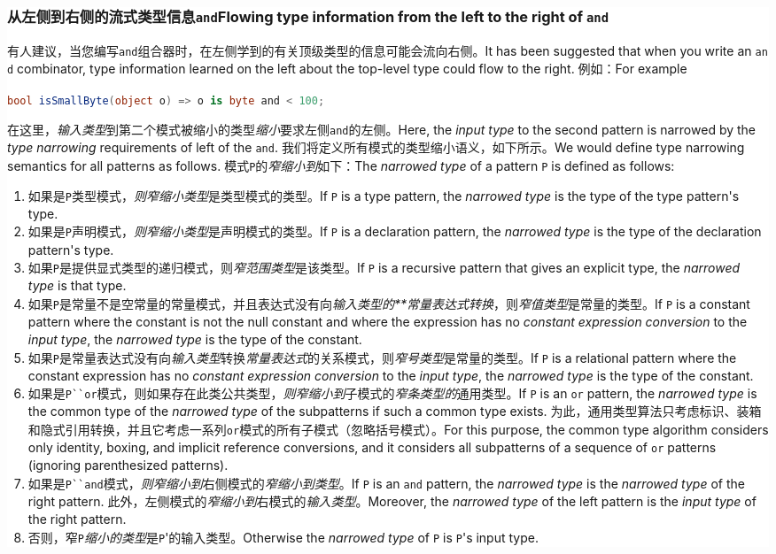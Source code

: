 ### <a name="flowing-type-information-from-the-left-to-the-right-of-and"></a><span data-ttu-id="4691b-151">从左侧到右侧的流式类型信息`and`</span><span class="sxs-lookup"><span data-stu-id="4691b-151">Flowing type information from the left to the right of `and`</span></span>

<span data-ttu-id="4691b-152">有人建议，当您编写`and`组合器时，在左侧学到的有关顶级类型的信息可能会流向右侧。</span><span class="sxs-lookup"><span data-stu-id="4691b-152">It has been suggested that when you write an `and` combinator, type information learned on the left about the top-level type could flow to the right.</span></span>  <span data-ttu-id="4691b-153">例如：</span><span class="sxs-lookup"><span data-stu-id="4691b-153">For example</span></span>

```csharp
bool isSmallByte(object o) => o is byte and < 100;
```

<span data-ttu-id="4691b-154">在这里，*输入类型*到第二个模式被缩小的类型*缩小*要求左侧`and`的左侧。</span><span class="sxs-lookup"><span data-stu-id="4691b-154">Here, the *input type* to the second pattern is narrowed by the *type narrowing* requirements of left of the `and`.</span></span>  <span data-ttu-id="4691b-155">我们将定义所有模式的类型缩小语义，如下所示。</span><span class="sxs-lookup"><span data-stu-id="4691b-155">We would define type narrowing semantics for all patterns as follows.</span></span>  <span data-ttu-id="4691b-156">模式`P`的*窄缩小到*如下：</span><span class="sxs-lookup"><span data-stu-id="4691b-156">The *narrowed type* of a pattern `P` is defined as follows:</span></span>
1. <span data-ttu-id="4691b-157">如果是`P`类型模式，*则窄缩小类型*是类型模式的类型。</span><span class="sxs-lookup"><span data-stu-id="4691b-157">If `P` is a type pattern, the *narrowed type* is the type of the type pattern's type.</span></span>
2. <span data-ttu-id="4691b-158">如果是`P`声明模式，*则窄缩小类型*是声明模式的类型。</span><span class="sxs-lookup"><span data-stu-id="4691b-158">If `P` is a declaration pattern, the *narrowed type* is the type of the declaration pattern's type.</span></span>
3. <span data-ttu-id="4691b-159">如果`P`是提供显式类型的递归模式，则*窄范围类型*是该类型。</span><span class="sxs-lookup"><span data-stu-id="4691b-159">If `P` is a recursive pattern that gives an explicit type, the *narrowed type* is that type.</span></span>
4. <span data-ttu-id="4691b-160">如果`P`是常量不是空常量的常量模式，并且表达式没有向*输入类型的\*\*常量表达式转换*，则*窄值类型*是常量的类型。</span><span class="sxs-lookup"><span data-stu-id="4691b-160">If `P` is a constant pattern where the constant is not the null constant and where the expression has no *constant expression conversion* to the *input type*, the *narrowed type* is the type of the constant.</span></span>
5. <span data-ttu-id="4691b-161">如果`P`是常量表达式没有向*输入类型*转换*常量表达式*的关系模式，则*窄号类型*是常量的类型。</span><span class="sxs-lookup"><span data-stu-id="4691b-161">If `P` is a relational pattern where the constant expression has no *constant expression conversion* to the *input type*, the *narrowed type* is the type of the constant.</span></span>
6. <span data-ttu-id="4691b-162">如果是`P``or`模式，则如果存在此类公共类型，*则窄缩小到*子模式的*窄条类型的*通用类型。</span><span class="sxs-lookup"><span data-stu-id="4691b-162">If `P` is an `or` pattern, the *narrowed type* is the common type of the *narrowed type* of the subpatterns if such a common type exists.</span></span> <span data-ttu-id="4691b-163">为此，通用类型算法只考虑标识、装箱和隐式引用转换，并且它考虑一系列`or`模式的所有子模式（忽略括号模式）。</span><span class="sxs-lookup"><span data-stu-id="4691b-163">For this purpose, the common type algorithm considers only identity, boxing, and implicit reference conversions, and it considers all subpatterns of a sequence of `or` patterns (ignoring parenthesized patterns).</span></span>
7. <span data-ttu-id="4691b-164">如果是`P``and`模式，*则窄缩小到*右侧模式的*窄缩小到类型*。</span><span class="sxs-lookup"><span data-stu-id="4691b-164">If `P` is an `and` pattern, the *narrowed type* is the *narrowed type* of the right pattern.</span></span> <span data-ttu-id="4691b-165">此外，左侧模式的*窄缩小到*右模式的*输入类型*。</span><span class="sxs-lookup"><span data-stu-id="4691b-165">Moreover, the *narrowed type* of the left pattern is the *input type* of the right pattern.</span></span>
8. <span data-ttu-id="4691b-166">否则，窄`P`*缩小的类型*是`P`'的输入类型。</span><span class="sxs-lookup"><span data-stu-id="4691b-166">Otherwise the *narrowed type* of `P` is `P`'s input type.</span></span>

